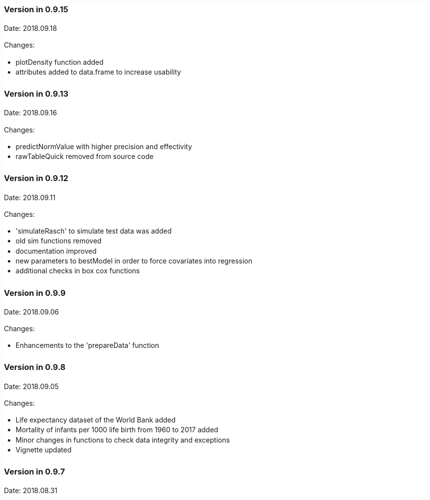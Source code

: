 

### Version in 0.9.15
Date: 2018.09.18

Changes:

*   plotDensity function added
*   attributes added to data.frame to increase usability



### Version in 0.9.13
Date: 2018.09.16

Changes:

*   predictNormValue with higher precision and effectivity
*   rawTableQuick removed from source code



### Version in 0.9.12
Date: 2018.09.11

Changes:

*   'simulateRasch' to simulate test data was added
*   old sim functions removed
*   documentation improved
*   new parameters to bestModel in order to force covariates into regression
*   additional checks in box cox functions



### Version in 0.9.9
Date: 2018.09.06

Changes:

*   Enhancements to the 'prepareData' function



### Version in 0.9.8
Date: 2018.09.05

Changes:

*   Life expectancy dataset of the World Bank added
*   Mortality of infants per 1000 life birth from 1960 to 2017 added
*   Minor changes in functions to check data integrity and exceptions
*   Vignette updated



### Version in 0.9.7
Date: 2018.08.31
